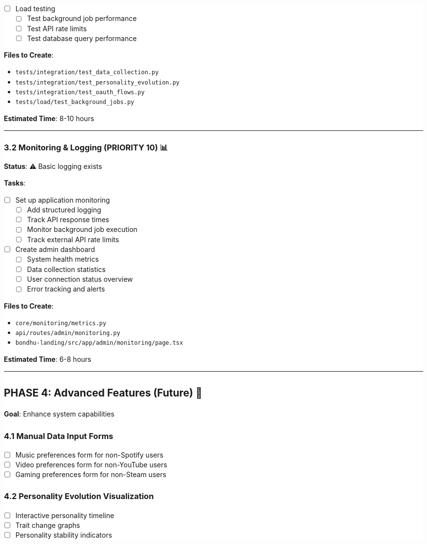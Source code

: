 - [ ] Load testing
  - [ ] Test background job performance
  - [ ] Test API rate limits
  - [ ] Test database query performance

**Files to Create**:
- `tests/integration/test_data_collection.py`
- `tests/integration/test_personality_evolution.py`
- `tests/integration/test_oauth_flows.py`
- `tests/load/test_background_jobs.py`

**Estimated Time**: 8-10 hours

---

### 3.2 Monitoring & Logging (PRIORITY 10) 📊
**Status**: ⚠️ Basic logging exists

**Tasks**:
- [ ] Set up application monitoring
  - [ ] Add structured logging
  - [ ] Track API response times
  - [ ] Monitor background job execution
  - [ ] Track external API rate limits
  
- [ ] Create admin dashboard
  - [ ] System health metrics
  - [ ] Data collection statistics
  - [ ] User connection status overview
  - [ ] Error tracking and alerts

**Files to Create**:
- `core/monitoring/metrics.py`
- `api/routes/admin/monitoring.py`
- `bondhu-landing/src/app/admin/monitoring/page.tsx`

**Estimated Time**: 6-8 hours

---

## PHASE 4: Advanced Features (Future) 🔮
**Goal**: Enhance system capabilities

### 4.1 Manual Data Input Forms
- [ ] Music preferences form for non-Spotify users
- [ ] Video preferences form for non-YouTube users
- [ ] Gaming preferences form for non-Steam users

### 4.2 Personality Evolution Visualization
- [ ] Interactive personality timeline
- [ ] Trait change graphs
- [ ] Personality stability indicators
